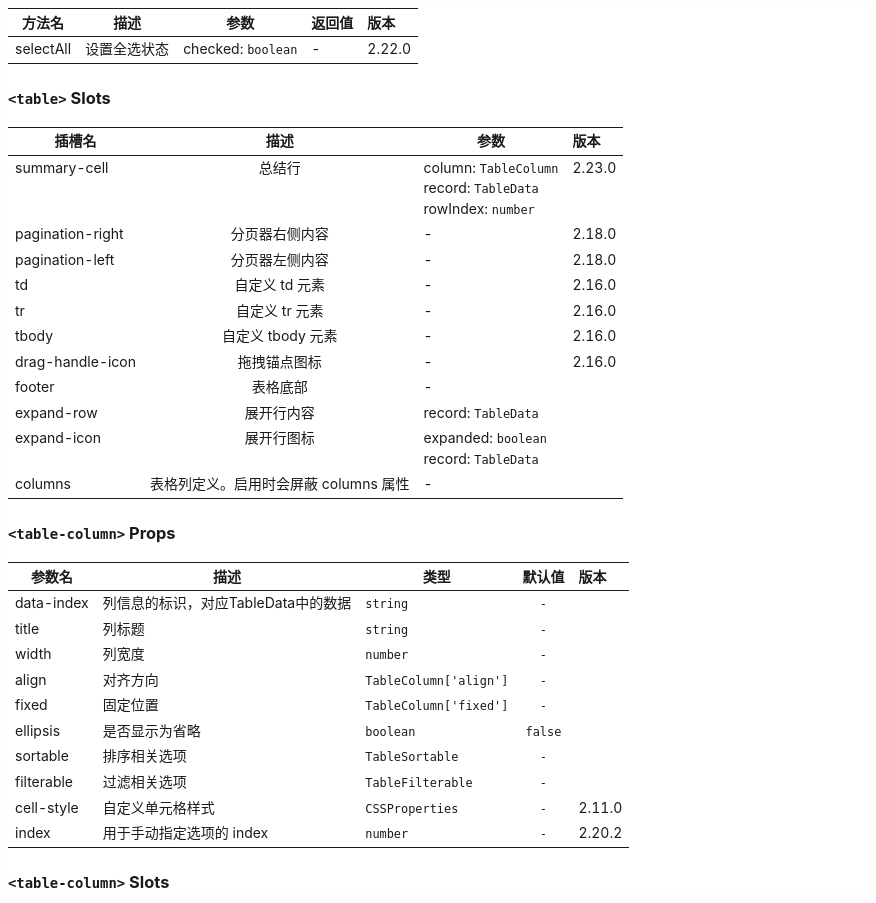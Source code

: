 |方法名|描述|参数|返回值|版本|
|---|---|---|---|:---|
|selectAll|设置全选状态|checked: ` boolean `|-|2.22.0|
### `<table>` Slots

|插槽名|描述|参数|版本|
|---|:---:|---|:---|
|summary-cell|总结行|column: `TableColumn`<br>record: `TableData`<br>rowIndex: `number`|2.23.0|
|pagination-right|分页器右侧内容|-|2.18.0|
|pagination-left|分页器左侧内容|-|2.18.0|
|td|自定义 td 元素|-|2.16.0|
|tr|自定义 tr 元素|-|2.16.0|
|tbody|自定义 tbody 元素|-|2.16.0|
|drag-handle-icon|拖拽锚点图标|-|2.16.0|
|footer|表格底部|-||
|expand-row|展开行内容|record: `TableData`||
|expand-icon|展开行图标|expanded: `boolean`<br>record: `TableData`||
|columns|表格列定义。启用时会屏蔽 columns 属性|-||




### `<table-column>` Props

|参数名|描述|类型|默认值|版本|
|---|---|---|:---:|:---|
|data-index|列信息的标识，对应TableData中的数据|`string`|`-`||
|title|列标题|`string`|`-`||
|width|列宽度|`number`|`-`||
|align|对齐方向|`TableColumn['align']`|`-`||
|fixed|固定位置|`TableColumn['fixed']`|`-`||
|ellipsis|是否显示为省略|`boolean`|`false`||
|sortable|排序相关选项|`TableSortable`|`-`||
|filterable|过滤相关选项|`TableFilterable`|`-`||
|cell-style|自定义单元格样式|`CSSProperties`|`-`|2.11.0|
|index|用于手动指定选项的 index|`number`|`-`|2.20.2|
### `<table-column>` Slots
